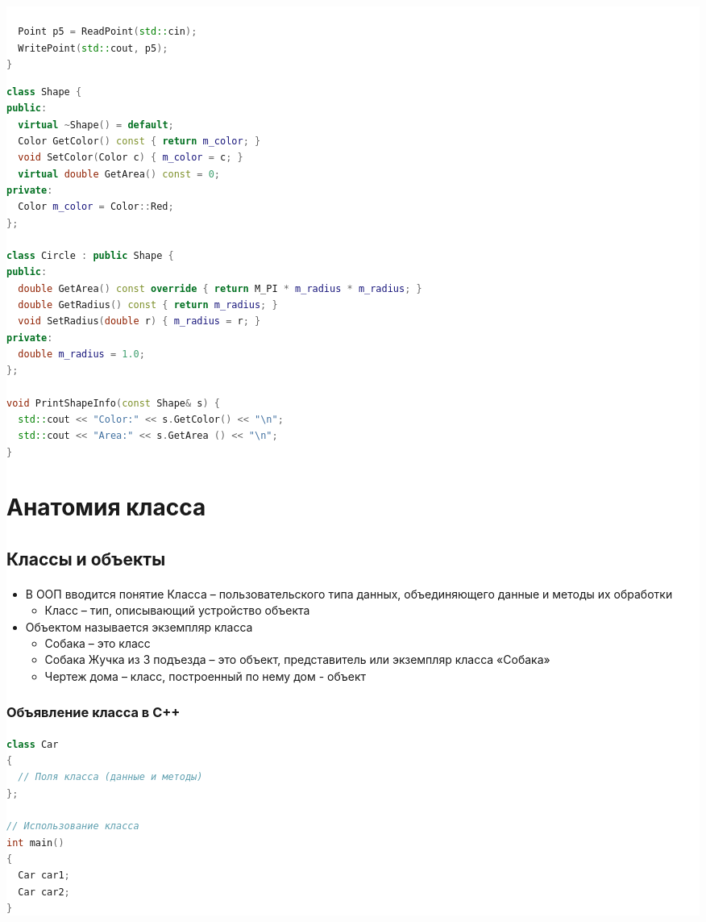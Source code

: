 ```c++

  Point p5 = ReadPoint(std::cin);
  WritePoint(std::cout, p5);
}
```

```c++
class Shape {
public:
  virtual ~Shape() = default;
  Color GetColor() const { return m_color; }
  void SetColor(Color c) { m_color = c; }
  virtual double GetArea() const = 0;
private:
  Color m_color = Color::Red;
};
 
class Circle : public Shape {
public:
  double GetArea() const override { return M_PI * m_radius * m_radius; }
  double GetRadius() const { return m_radius; }
  void SetRadius(double r) { m_radius = r; }
private:
  double m_radius = 1.0;
};

void PrintShapeInfo(const Shape& s) {
  std::cout << "Color:" << s.GetColor() << "\n";
  std::cout << "Area:" << s.GetArea () << "\n";
}
```

# Анатомия класса

## Классы и объекты
- В ООП вводится понятие Класса – пользовательского типа данных, объединяющего данные и методы их обработки
  - Класс – тип, описывающий устройство объекта
- Объектом называется экземпляр класса
  - Собака – это класс
  - Собака Жучка из 3 подъезда – это объект, представитель или экземпляр класса «Собака»
  - Чертеж дома – класс, построенный по нему дом - объект

### Объявление класса в С++
```c++
class Car
{
  // Поля класса (данные и методы)
};

// Использование класса
int main()
{
  Car car1;
  Car car2;
}
```

